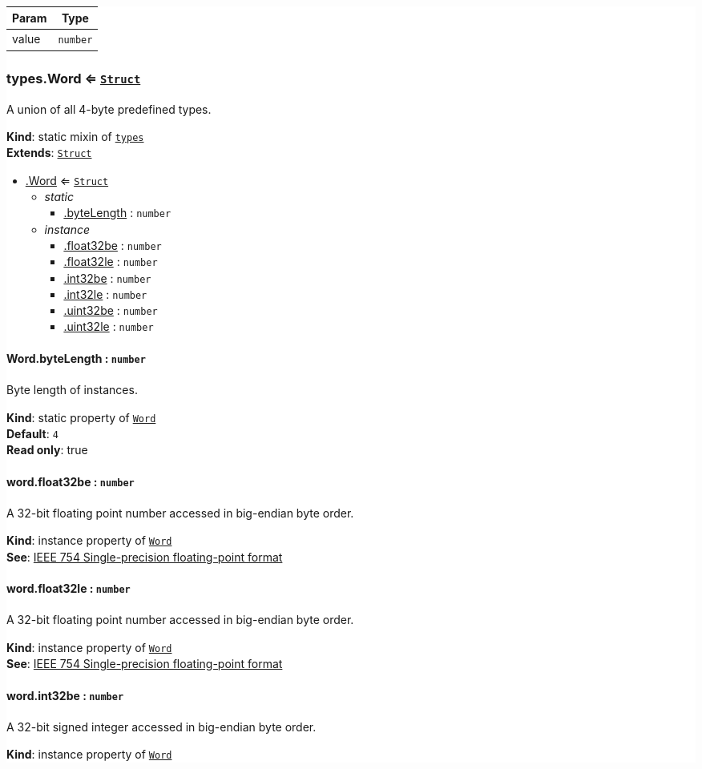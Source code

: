 | Param | Type |
| --- | --- |
| value | <code>number</code> | 

<a name="types.Word"></a>

### types.Word ⇐ [<code>Struct</code>](#Struct)
A union of all 4-byte predefined types.

**Kind**: static mixin of [<code>types</code>](#types)  
**Extends**: [<code>Struct</code>](#Struct)  

* [.Word](#types.Word) ⇐ [<code>Struct</code>](#Struct)
    * _static_
        * [.byteLength](#types.Word.byteLength) : <code>number</code>
    * _instance_
        * [.float32be](#types.Word+float32be) : <code>number</code>
        * [.float32le](#types.Word+float32le) : <code>number</code>
        * [.int32be](#types.Word+int32be) : <code>number</code>
        * [.int32le](#types.Word+int32le) : <code>number</code>
        * [.uint32be](#types.Word+uint32be) : <code>number</code>
        * [.uint32le](#types.Word+uint32le) : <code>number</code>

<a name="types.Word.byteLength"></a>

#### Word.byteLength : <code>number</code>
Byte length of instances.

**Kind**: static property of [<code>Word</code>](#types.Word)  
**Default**: <code>4</code>  
**Read only**: true  
<a name="types.Word+float32be"></a>

#### word.float32be : <code>number</code>
A 32-bit floating point number accessed in big-endian byte order.

**Kind**: instance property of [<code>Word</code>](#types.Word)  
**See**: [IEEE 754 Single-precision floating-point format](https://en.wikipedia.org/wiki/Single-precision_floating-point_format#IEEE_754_single-precision_binary_floating-point_format:_binary32)  
<a name="types.Word+float32le"></a>

#### word.float32le : <code>number</code>
A 32-bit floating point number accessed in big-endian byte order.

**Kind**: instance property of [<code>Word</code>](#types.Word)  
**See**: [IEEE 754 Single-precision floating-point format](https://en.wikipedia.org/wiki/Single-precision_floating-point_format#IEEE_754_single-precision_binary_floating-point_format:_binary32)  
<a name="types.Word+int32be"></a>

#### word.int32be : <code>number</code>
A 32-bit signed integer accessed in big-endian byte order.

**Kind**: instance property of [<code>Word</code>](#types.Word)  
<a name="types.Word+int32le"></a>
